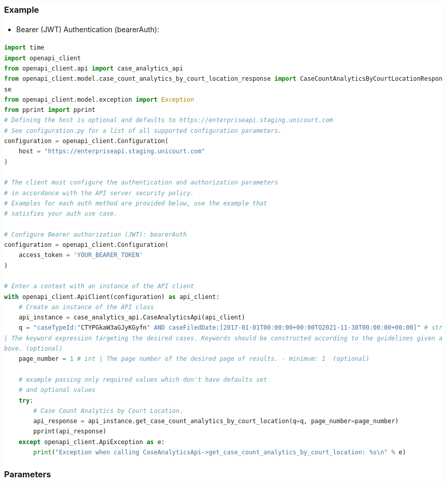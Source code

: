 ### Example

* Bearer (JWT) Authentication (bearerAuth):

```python
import time
import openapi_client
from openapi_client.api import case_analytics_api
from openapi_client.model.case_count_analytics_by_court_location_response import CaseCountAnalyticsByCourtLocationResponse
from openapi_client.model.exception import Exception
from pprint import pprint
# Defining the host is optional and defaults to https://enterpriseapi.staging.unicourt.com
# See configuration.py for a list of all supported configuration parameters.
configuration = openapi_client.Configuration(
    host = "https://enterpriseapi.staging.unicourt.com"
)

# The client must configure the authentication and authorization parameters
# in accordance with the API server security policy.
# Examples for each auth method are provided below, use the example that
# satisfies your auth use case.

# Configure Bearer authorization (JWT): bearerAuth
configuration = openapi_client.Configuration(
    access_token = 'YOUR_BEARER_TOKEN'
)

# Enter a context with an instance of the API client
with openapi_client.ApiClient(configuration) as api_client:
    # Create an instance of the API class
    api_instance = case_analytics_api.CaseAnalyticsApi(api_client)
    q = "caseTypeId:"CTYPGkaW3aGJyKGyfn" AND caseFiledDate:[2017-01-01T00:00:00+00:00TO2021-11-30T00:00:00+00:00]" # str | The keyword expression targeting the desired cases. Keywords should be constructed according to the guidelines given above. (optional)
    page_number = 1 # int | The page number of the desired page of results. - minimum: 1  (optional)

    # example passing only required values which don't have defaults set
    # and optional values
    try:
        # Case Count Analytics by Court Location.
        api_response = api_instance.get_case_count_analytics_by_court_location(q=q, page_number=page_number)
        pprint(api_response)
    except openapi_client.ApiException as e:
        print("Exception when calling CaseAnalyticsApi->get_case_count_analytics_by_court_location: %s\n" % e)
```


### Parameters
